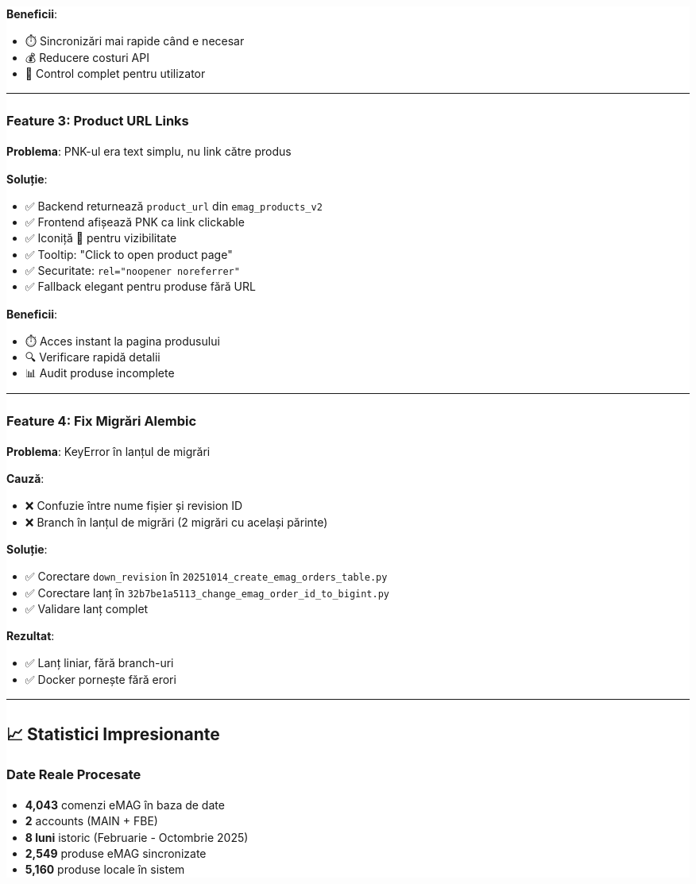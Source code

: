 **Beneficii**:
- ⏱️ Sincronizări mai rapide când e necesar
- 💰 Reducere costuri API
- 🎯 Control complet pentru utilizator

---

### Feature 3: Product URL Links

**Problema**: PNK-ul era text simplu, nu link către produs

**Soluție**:
- ✅ Backend returnează `product_url` din `emag_products_v2`
- ✅ Frontend afișează PNK ca link clickable
- ✅ Iconiță 🔗 pentru vizibilitate
- ✅ Tooltip: "Click to open product page"
- ✅ Securitate: `rel="noopener noreferrer"`
- ✅ Fallback elegant pentru produse fără URL

**Beneficii**:
- ⏱️ Acces instant la pagina produsului
- 🔍 Verificare rapidă detalii
- 📊 Audit produse incomplete

---

### Feature 4: Fix Migrări Alembic

**Problema**: KeyError în lanțul de migrări

**Cauză**:
- ❌ Confuzie între nume fișier și revision ID
- ❌ Branch în lanțul de migrări (2 migrări cu același părinte)

**Soluție**:
- ✅ Corectare `down_revision` în `20251014_create_emag_orders_table.py`
- ✅ Corectare lanț în `32b7be1a5113_change_emag_order_id_to_bigint.py`
- ✅ Validare lanț complet

**Rezultat**:
- ✅ Lanț liniar, fără branch-uri
- ✅ Docker pornește fără erori

---

## 📈 Statistici Impresionante

### Date Reale Procesate
- **4,043** comenzi eMAG în baza de date
- **2** accounts (MAIN + FBE)
- **8 luni** istoric (Februarie - Octombrie 2025)
- **2,549** produse eMAG sincronizate
- **5,160** produse locale în sistem
